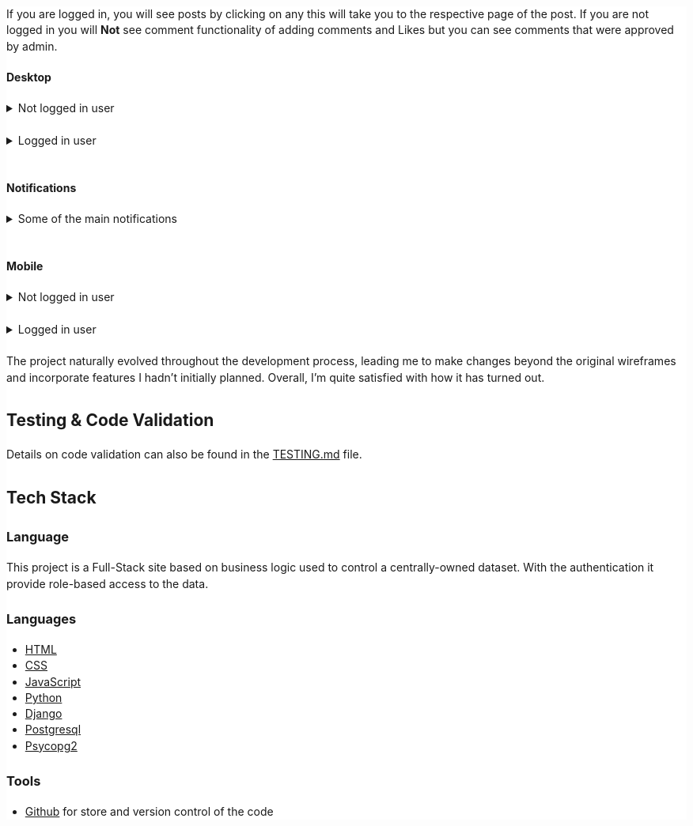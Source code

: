 If you are logged in, you will see posts by clicking on any this will take you to the respective page of the post. If you are not logged in you will <b>Not</b> see comment functionality of adding comments and Likes but you can see comments that were approved by admin.

#### **Desktop**

<details><summary>Not logged in user</summary></details>

<br>

<details><summary>Logged in user</summary></details>

<br>

#### **Notifications**

<details><summary>Some of the main notifications</summary></details>

<br>

#### **Mobile**

<details><summary>Not logged in user</summary></details>

<br>

<details><summary>Logged in user</summary></details>

<br>
The project naturally evolved throughout the development process, leading me to make changes beyond the original wireframes and incorporate features I hadn’t initially planned. Overall, I’m quite satisfied with how it has turned out.


## **Testing & Code Validation**

Details on code validation can also be found in the [TESTING.md](TESTING.md) file.


## **Tech Stack**
### **Language**

This project is a Full-Stack site based on business logic used to control a centrally-owned dataset. With the authentication it provide role-based access to the data.

### **Languages**

- [HTML](https://developer.mozilla.org/en-US/docs/Web/HTML)
- [CSS](https://developer.mozilla.org/en-US/docs/Web/css)
- [JavaScript](https://pythontutor.com/javascript.html#mode=edit)
- [Python](https://www.python.org/)
- [Django](https://www.djangoproject.com/)
- [Postgresql](https://www.postgresql.org/)
- [Psycopg2](https://pypi.org/project/psycopg2/)

### **Tools**
- [Github](https://github.com/) for store and version control of the code
